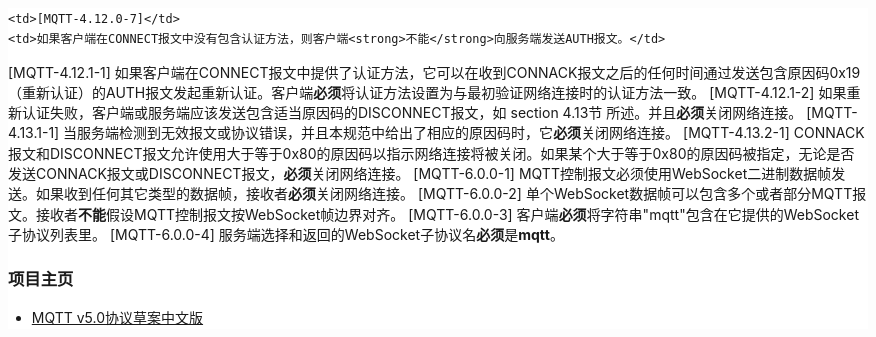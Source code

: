     <td>[MQTT-4.12.0-7]</td>
	<td>如果客户端在CONNECT报文中没有包含认证方法，则客户端<strong>不能</strong>向服务端发送AUTH报文。</td>
  </tr>
  <tr>
    <td>[MQTT-4.12.1-1]</td>
	<td>如果客户端在CONNECT报文中提供了认证方法，它可以在收到CONNACK报文之后的任何时间通过发送包含原因码0x19（重新认证）的AUTH报文发起重新认证。客户端<strong>必须</strong>将认证方法设置为与最初验证网络连接时的认证方法一致。</td>
  </tr>
  <tr>
    <td>[MQTT-4.12.1-2]</td>
	<td>如果重新认证失败，客户端或服务端应该发送包含适当原因码的DISCONNECT报文，如 section 4.13节 所述。并且<strong>必须</strong>关闭网络连接。</td>
  </tr>
  <tr>
    <td>[MQTT-4.13.1-1]</td>
	<td>当服务端检测到无效报文或协议错误，并且本规范中给出了相应的原因码时，它<strong>必须</strong>关闭网络连接。</td>
  </tr>
  <tr>
    <td>[MQTT-4.13.2-1]</td>
	<td>CONNACK报文和DISCONNECT报文允许使用大于等于0x80的原因码以指示网络连接将被关闭。如果某个大于等于0x80的原因码被指定，无论是否发送CONNACK报文或DISCONNECT报文，<strong>必须</strong>关闭网络连接。</td>
  </tr>
  <tr>
    <td>[MQTT-6.0.0-1]</td>
	<td>MQTT控制报文必须使用WebSocket二进制数据帧发送。如果收到任何其它类型的数据帧，接收者<strong>必须</strong>关闭网络连接。</td>
  </tr>
  <tr>
    <td>[MQTT-6.0.0-2]</td>
	<td>单个WebSocket数据帧可以包含多个或者部分MQTT报文。接收者<strong>不能</strong>假设MQTT控制报文按WebSocket帧边界对齐。</td>
  </tr>
  <tr>
    <td>[MQTT-6.0.0-3]</td>
	<td>客户端<strong>必须</strong>将字符串"mqtt"包含在它提供的WebSocket子协议列表里。</td>
  </tr>
  <tr>
    <td>[MQTT-6.0.0-4]</td>
	<td>服务端选择和返回的WebSocket子协议名<strong>必须</strong>是<strong>mqtt</strong>。</td>
  </tr>
</table>


### 项目主页

- [MQTT v5.0协议草案中文版](https://github.com/hui6075/mqtt_v5)


